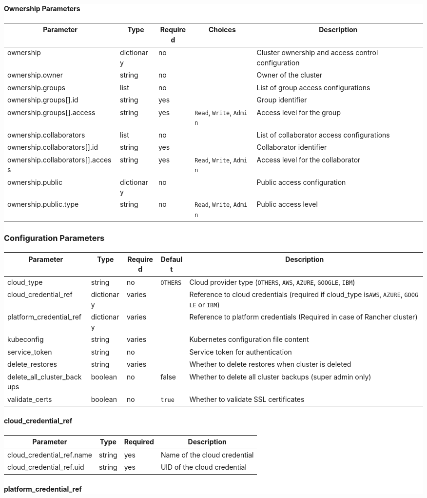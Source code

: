 #### Ownership Parameters


| Parameter                        | Type       | Required | Choices                  | Description                                        |
| ---------------------------------- | ------------ | ---------- | -------------------------- | ---------------------------------------------------- |
| ownership                        | dictionary | no       |                          | Cluster ownership and access control configuration |
| ownership.owner                  | string     | no       |                          | Owner of the cluster                               |
| ownership.groups                 | list       | no       |                          | List of group access configurations                |
| ownership.groups[].id            | string     | yes      |                          | Group identifier                                   |
| ownership.groups[].access        | string     | yes      | `Read`, `Write`, `Admin` | Access level for the group                         |
| ownership.collaborators          | list       | no       |                          | List of collaborator access configurations         |
| ownership.collaborators[].id     | string     | yes      |                          | Collaborator identifier                            |
| ownership.collaborators[].access | string     | yes      | `Read`, `Write`, `Admin` | Access level for the collaborator                  |
| ownership.public                 | dictionary | no       |                          | Public access configuration                        |
| ownership.public.type            | string     | no       | `Read`, `Write`, `Admin` | Public access level                                |

### Configuration Parameters


| Parameter                  | Type       | Required | Default  | Description                                                                                 |
| ---------------------------- | ------------ | ---------- | ---------- | --------------------------------------------------------------------------------------------- |
| cloud_type                 | string     | no       | `OTHERS` | Cloud provider type (`OTHERS`, `AWS`, `AZURE`, `GOOGLE`, `IBM`)                             |
| cloud_credential_ref       | dictionary | varies   |          | Reference to cloud credentials (required if cloud_type is`AWS`, `AZURE`, `GOOGLE` or `IBM`) |
| platform_credential_ref    | dictionary | varies   |          | Reference to platform credentials (Required in case of Rancher cluster)                     |
| kubeconfig                 | string     | varies   |          | Kubernetes configuration file content                                                       |
| service_token              | string     | no       |          | Service token for authentication                                                            |
| delete_restores            | string     | varies   |          | Whether to delete restores when cluster is deleted                                          |
| delete_all_cluster_backups | boolean    | no       | false    | Whether to delete all cluster backups (super admin only)                                    |
| validate_certs             | boolean    | no       | `true`   | Whether to validate SSL certificates                                                        |

#### cloud_credential_ref


| Parameter                 | Type   | Required | Description                  |
| --------------------------- | -------- | ---------- | ------------------------------ |
| cloud_credential_ref.name | string | yes      | Name of the cloud credential |
| cloud_credential_ref.uid  | string | yes      | UID of the cloud credential  |

#### platform_credential_ref
